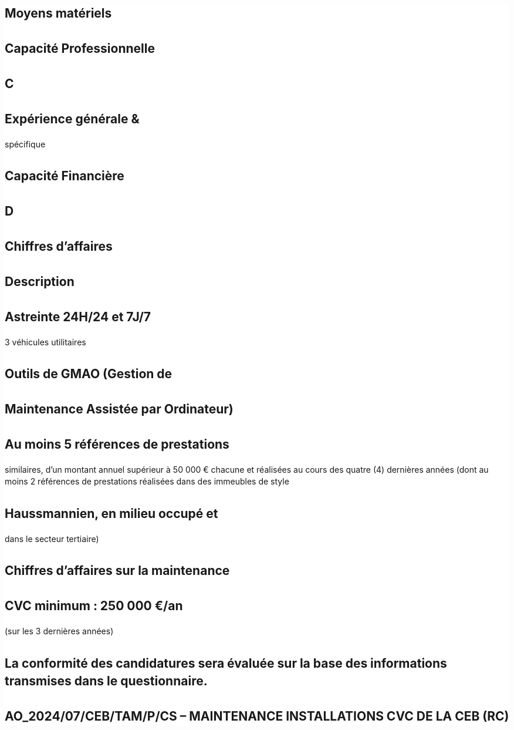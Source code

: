 ## Moyens matériels 

## Capacité Professionnelle 

## C 

## Expérience générale & 
spécifique 

## Capacité Financière 

## D 

## Chiffres d’affaires 

## Description 
## Astreinte 24H/24 et 7J/7 
3 véhicules utilitaires 
## Outils de GMAO (Gestion de 
## Maintenance Assistée par Ordinateur) 
## Au moins 5 références de prestations 
similaires, d’un montant annuel 
supérieur à 50 000 € chacune et 
réalisées au cours des quatre (4) 
dernières années (dont au moins 2 
références de prestations réalisées 
dans des immeubles de style 
## Haussmannien, en milieu occupé et 
dans le secteur tertiaire) 
## Chiffres d’affaires sur la maintenance 
## CVC minimum : 250 000 €/an 
(sur les 3 dernières années) 

## La conformité des candidatures sera évaluée sur la base des informations transmises dans le questionnaire.  

## AO_2024/07/CEB/TAM/P/CS – MAINTENANCE INSTALLATIONS CVC DE LA CEB (RC) 
